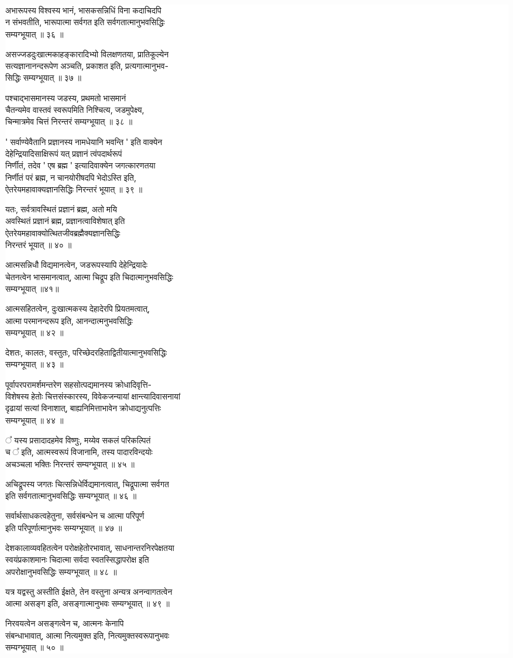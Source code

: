 अभारूपस्य विश्वस्य भानं, भासकसन्निधिं विना कदाचिदपि  
न संभवतीति, भारूपात्मा सर्वगत इति सर्वगतात्मानुभवसिद्धिः  
सम्यग्भूयात् ॥ ३६ ॥  
  
असज्जडदुःखात्मकाहङ्कारादिभ्यो विलक्षणतया, प्रातिकूल्येन  
सत्यज्ञानानन्दरूपेण अञ्चति, प्रकाशत इति, प्रत्यगात्मानुभव-  
सिद्धिः सम्यग्भूयात् ॥ ३७ ॥  
  
पश्चाद्भासमानस्य जडस्य, प्रथमतो भासमानं  
चैतन्यमेव वास्तवं स्वरूपमिति निश्चित्य, जडमुपेक्ष्य,  
चिन्मात्रमेव चित्तं निरन्तरं सम्यग्भूयात् ॥ ३८ ॥  
  
' सर्वाण्येवैतानि प्रज्ञानस्य नामधेयानि भवन्ति ' इति वाक्येन  
देहेन्द्रियादिसाक्षिरूपं यत् प्रज्ञानं त्वंपदार्थरूपं  
निर्णीतं, तदेव ' एष ब्रह्म ' इत्यादिवाक्येन जगत्कारणतया  
निर्णीतं परं ब्रह्म, न चानयोरीषदपि भेदोऽस्ति इति,  
ऐतरेयमहावाक्यज्ञानसिद्धिः निरन्तरं भूयात् ॥ ३९ ॥  
  
यतः, सर्वत्रावस्थितं प्रज्ञानं ब्रह्म, अतो मयि  
अवस्थितं प्रज्ञानं ब्रह्म, प्रज्ञानत्वाविशेषात् इति  
ऐतरेयमहावाक्योत्थितजीवब्रह्मैक्यज्ञानसिद्धिः  
निरन्तरं भूयात् ॥ ४० ॥  
  
आत्मसन्निधौ विद्यमानत्वेन, जडरूपस्यापि देहेन्द्रियादेः  
चेतनत्वेन भासमानत्वात्, आत्मा चिद्रूप इति चिदात्मानुभवसिद्धिः  
सम्यग्भूयात् ॥४१॥  
  
आत्मसहितत्वेन, दुःखात्मकस्य देहादेरपि प्रियतमत्वात्,  
आत्मा परमानन्दरूप इति, आनन्दात्मनुभवसिद्धिः  
सम्यग्भूयात् ॥ ४२ ॥  
  
देशतः, कालतः, वस्तुतः, परिच्छेदरहिताद्वितीयात्मानुभवसिद्धिः  
सम्यग्भूयात् ॥ ४३ ॥  
  
पूर्वापरपरामर्शमन्तरेण सहसोत्पद्यमानस्य क्रोधादिवृत्ति-  
विशेषस्य हेतोः चित्तसंस्कारस्य, विवेकजन्यायां क्षान्त्यादिवासनायां  
दृढायां सत्यां विनाशात्, बाह्यनिमित्ताभावेन क्रोधाद्यनुत्पत्तिः  
सम्यग्भूयात् ॥ ४४ ॥  
  
᳚ यस्य प्रसादादहमेव विष्णुः, मय्येव सकलं परिकल्पितं  
च ᳚ इति, आत्मस्वरूपं विजानामि, तस्य पादारविन्दयोः  
अचञ्चला भक्तिः निरन्तरं सम्यग्भूयात् ॥ ४५ ॥  
  
अचिद्रूपस्य जगतः चित्सन्निधेर्विद्यमानत्वात्, चिद्रूपात्मा सर्वगत  
इति सर्वगतात्मानुभवसिद्धिः सम्यग्भूयात् ॥ ४६ ॥  
  
सर्वार्थसाधकत्वहेतुना, सर्वसंबन्धेन च आत्मा परिपूर्ण  
इति परिपूर्णात्मानुभवः सम्यग्भूयात् ॥ ४७ ॥  
  
देशकालाव्यवहितत्वेन परोक्षहेतोरभावात्, साधनान्तरनिरपेक्षतया  
स्वयंप्रकाशमानः चिदात्मा सर्वदा स्वतस्सिद्धापरोक्ष इति  
अपरोक्षानुभवसिद्धिः सम्यग्भूयात् ॥ ४८ ॥  
  
यत्र यद्वस्तु अस्तीति ईक्षते, तेन वस्तुना अन्यत्र अनन्वागतत्वेन  
आत्मा असङ्ग इति, असङ्गात्मानुभवः सम्यग्भूयात् ॥ ४९ ॥  
  
निरवयत्वेन असङ्गत्वेन च, आत्मनः केनापि  
संबन्धाभावात्, आत्मा नित्यमुक्त इति, नित्यमुक्तस्वरूपानुभवः  
सम्यग्भूयात् ॥ ५० ॥  
  